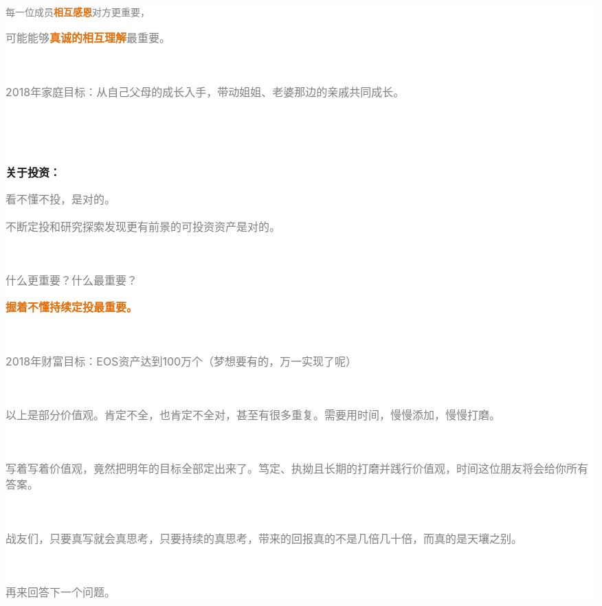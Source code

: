 <span style="-webkit-tap-highlight-color: rgba(0, 0, 0, 0);box-sizing: border-box;color: rgb(127, 127, 127);">每一位成员</span><span style="-webkit-tap-highlight-color: rgba(0, 0, 0, 0);box-sizing: border-box;font-weight: bolder;color: rgb(227, 108, 9);">相互感恩</span><span style="-webkit-tap-highlight-color: rgba(0, 0, 0, 0);box-sizing: border-box;color: rgb(127, 127, 127);">对方更重要，</span></p><p style="-webkit-tap-highlight-color: rgba(0, 0, 0, 0);box-sizing: border-box;font-size: 16px;white-space: normal;"><span style="-webkit-tap-highlight-color: rgba(0, 0, 0, 0);box-sizing: border-box;color: rgb(127, 127, 127);">可能能够</span><span style="-webkit-tap-highlight-color: rgba(0, 0, 0, 0);box-sizing: border-box;font-weight: bolder;color: rgb(227, 108, 9);">真诚的相互理解</span><span style="-webkit-tap-highlight-color: rgba(0, 0, 0, 0);box-sizing: border-box;color: rgb(127, 127, 127);">最重要。</span></p><p style="-webkit-tap-highlight-color: rgba(0, 0, 0, 0);box-sizing: border-box;font-size: 16px;white-space: normal;"><br style="-webkit-tap-highlight-color: rgba(0, 0, 0, 0);box-sizing: border-box;height: 0px;"></p><p style="-webkit-tap-highlight-color: rgba(0, 0, 0, 0);box-sizing: border-box;font-size: 16px;white-space: normal;"><span style="-webkit-tap-highlight-color: rgba(0, 0, 0, 0);box-sizing: border-box;color: rgb(127, 127, 127);">2018年家庭目标：从自己父母的成长入手，带动姐姐、老婆那边的亲戚共同成长。</span></p><p style="-webkit-tap-highlight-color: rgba(0, 0, 0, 0);box-sizing: border-box;font-size: 16px;white-space: normal;"><br style="-webkit-tap-highlight-color: rgba(0, 0, 0, 0);box-sizing: border-box;height: 0px;"></p><p style="-webkit-tap-highlight-color: rgba(0, 0, 0, 0);box-sizing: border-box;font-size: 16px;white-space: normal;"><br style="-webkit-tap-highlight-color: rgba(0, 0, 0, 0);box-sizing: border-box;height: 0px;"></p><p style="-webkit-tap-highlight-color: rgba(0, 0, 0, 0);box-sizing: border-box;font-size: 16px;white-space: normal;"><span style="-webkit-tap-highlight-color: rgba(0, 0, 0, 0);box-sizing: border-box;font-weight: bolder;">关于投资：</span></p><p style="-webkit-tap-highlight-color: rgba(0, 0, 0, 0);box-sizing: border-box;font-size: 16px;white-space: normal;"><span style="-webkit-tap-highlight-color: rgba(0, 0, 0, 0);box-sizing: border-box;color: rgb(127, 127, 127);">看不懂不投，是对的。</span></p><p style="-webkit-tap-highlight-color: rgba(0, 0, 0, 0);box-sizing: border-box;font-size: 16px;white-space: normal;"><span style="-webkit-tap-highlight-color: rgba(0, 0, 0, 0);box-sizing: border-box;color: rgb(127, 127, 127);">不断定投和研究探索发现更有前景的可投资资产是对的。</span></p><p style="-webkit-tap-highlight-color: rgba(0, 0, 0, 0);box-sizing: border-box;font-size: 16px;white-space: normal;"><br style="-webkit-tap-highlight-color: rgba(0, 0, 0, 0);box-sizing: border-box;height: 0px;"></p><p style="-webkit-tap-highlight-color: rgba(0, 0, 0, 0);box-sizing: border-box;font-size: 16px;white-space: normal;"><span style="-webkit-tap-highlight-color: rgba(0, 0, 0, 0);box-sizing: border-box;color: rgb(127, 127, 127);">什么更重要？什么最重要？</span></p><p style="-webkit-tap-highlight-color: rgba(0, 0, 0, 0);box-sizing: border-box;font-size: 16px;white-space: normal;"><span style="-webkit-tap-highlight-color: rgba(0, 0, 0, 0);box-sizing: border-box;font-weight: bolder;color: rgb(227, 108, 9);">握着不懂持续定投最重要。</span></p><p style="-webkit-tap-highlight-color: rgba(0, 0, 0, 0);box-sizing: border-box;font-size: 16px;white-space: normal;"><br style="-webkit-tap-highlight-color: rgba(0, 0, 0, 0);box-sizing: border-box;height: 0px;"></p><p style="-webkit-tap-highlight-color: rgba(0, 0, 0, 0);box-sizing: border-box;font-size: 16px;white-space: normal;"><span style="-webkit-tap-highlight-color: rgba(0, 0, 0, 0);box-sizing: border-box;color: rgb(127, 127, 127);">2018年财富目标：EOS资产达到100万个（梦想要有的，万一实现了呢）</span></p><p style="-webkit-tap-highlight-color: rgba(0, 0, 0, 0);box-sizing: border-box;font-size: 16px;white-space: normal;"><br style="-webkit-tap-highlight-color: rgba(0, 0, 0, 0);box-sizing: border-box;height: 0px;"></p><p style="-webkit-tap-highlight-color: rgba(0, 0, 0, 0);box-sizing: border-box;font-size: 16px;white-space: normal;"><span style="-webkit-tap-highlight-color: rgba(0, 0, 0, 0);box-sizing: border-box;color: rgb(127, 127, 127);">以上是部分价值观。肯定不全，也肯定不全对，甚至有很多重复。需要用时间，慢慢添加，慢慢打磨。</span></p><p style="-webkit-tap-highlight-color: rgba(0, 0, 0, 0);box-sizing: border-box;font-size: 16px;white-space: normal;"><br style="-webkit-tap-highlight-color: rgba(0, 0, 0, 0);box-sizing: border-box;height: 0px;"></p><p style="-webkit-tap-highlight-color: rgba(0, 0, 0, 0);box-sizing: border-box;font-size: 16px;white-space: normal;"><span style="-webkit-tap-highlight-color: rgba(0, 0, 0, 0);box-sizing: border-box;color: rgb(127, 127, 127);">写着写着价值观，竟然把明年的目标全部定出来了。笃定、执拗且长期的打磨并践行价值观，时间这位朋友将会给你所有答案。</span></p><p style="-webkit-tap-highlight-color: rgba(0, 0, 0, 0);box-sizing: border-box;font-size: 16px;white-space: normal;"><br style="-webkit-tap-highlight-color: rgba(0, 0, 0, 0);box-sizing: border-box;height: 0px;"></p><p style="-webkit-tap-highlight-color: rgba(0, 0, 0, 0);box-sizing: border-box;font-size: 16px;white-space: normal;"><span style="-webkit-tap-highlight-color: rgba(0, 0, 0, 0);box-sizing: border-box;color: rgb(127, 127, 127);">战友们，只要真写就会真思考，只要持续的真思考，带来的回报真的不是几倍几十倍，而真的是天壤之别。</span></p><p style="-webkit-tap-highlight-color: rgba(0, 0, 0, 0);box-sizing: border-box;font-size: 16px;white-space: normal;"><br style="-webkit-tap-highlight-color: rgba(0, 0, 0, 0);box-sizing: border-box;height: 0px;"></p><p style="-webkit-tap-highlight-color: rgba(0, 0, 0, 0);box-sizing: border-box;font-size: 16px;white-space: normal;"><span style="-webkit-tap-highlight-color: rgba(0, 0, 0, 0);box-sizing: border-box;color: rgb(127, 127, 127);">再来回答下一个问题。</span></p><p style="-webkit-tap-highlight-color: rgba(0, 0, 0, 0);box-sizing: border-box;font-size: 16px;white-space: normal;">